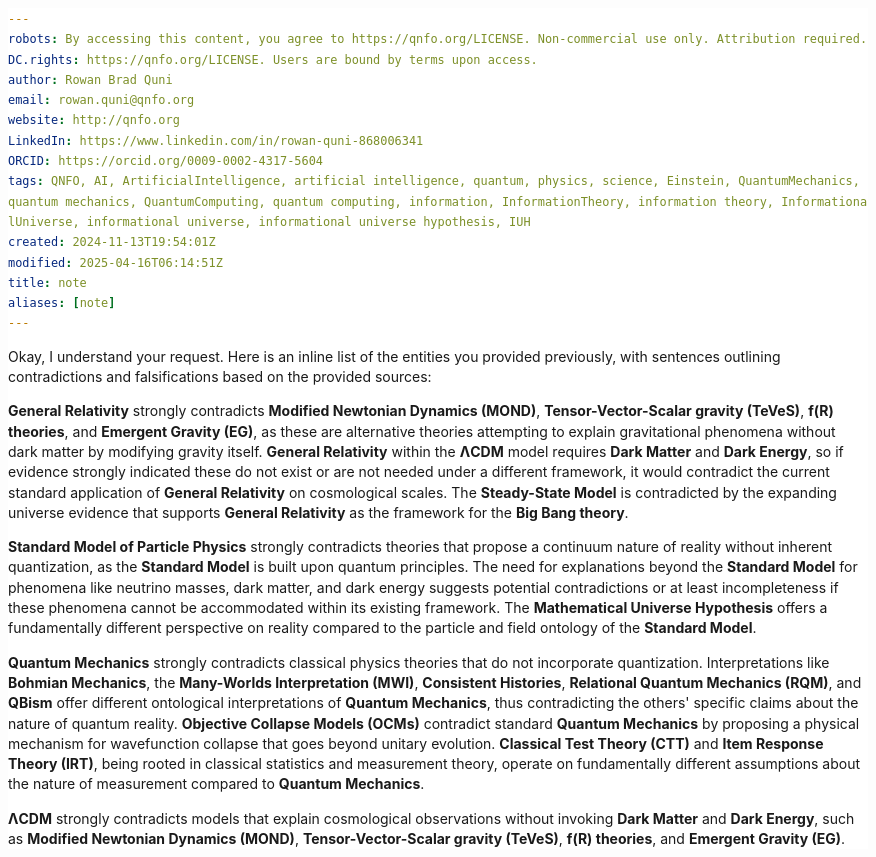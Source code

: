```yaml
---
robots: By accessing this content, you agree to https://qnfo.org/LICENSE. Non-commercial use only. Attribution required.
DC.rights: https://qnfo.org/LICENSE. Users are bound by terms upon access.
author: Rowan Brad Quni
email: rowan.quni@qnfo.org
website: http://qnfo.org
LinkedIn: https://www.linkedin.com/in/rowan-quni-868006341
ORCID: https://orcid.org/0009-0002-4317-5604
tags: QNFO, AI, ArtificialIntelligence, artificial intelligence, quantum, physics, science, Einstein, QuantumMechanics, quantum mechanics, QuantumComputing, quantum computing, information, InformationTheory, information theory, InformationalUniverse, informational universe, informational universe hypothesis, IUH
created: 2024-11-13T19:54:01Z
modified: 2025-04-16T06:14:51Z
title: note
aliases: [note]
---
```

Okay, I understand your request. Here is an inline list of the entities you provided previously, with sentences outlining contradictions and falsifications based on the provided sources:

**General Relativity** strongly contradicts **Modified Newtonian Dynamics (MOND)**, **Tensor-Vector-Scalar gravity (TeVeS)**, **f(R) theories**, and **Emergent Gravity (EG)**, as these are alternative theories attempting to explain gravitational phenomena without dark matter by modifying gravity itself. **General Relativity** within the **ΛCDM** model requires **Dark Matter** and **Dark Energy**, so if evidence strongly indicated these do not exist or are not needed under a different framework, it would contradict the current standard application of **General Relativity** on cosmological scales. The **Steady-State Model** is contradicted by the expanding universe evidence that supports **General Relativity** as the framework for the **Big Bang theory**.

**Standard Model of Particle Physics** strongly contradicts theories that propose a continuum nature of reality without inherent quantization, as the **Standard Model** is built upon quantum principles. The need for explanations beyond the **Standard Model** for phenomena like neutrino masses, dark matter, and dark energy suggests potential contradictions or at least incompleteness if these phenomena cannot be accommodated within its existing framework. The **Mathematical Universe Hypothesis** offers a fundamentally different perspective on reality compared to the particle and field ontology of the **Standard Model**.

**Quantum Mechanics** strongly contradicts classical physics theories that do not incorporate quantization. Interpretations like **Bohmian Mechanics**, the **Many-Worlds Interpretation (MWI)**, **Consistent Histories**, **Relational Quantum Mechanics (RQM)**, and **QBism** offer different ontological interpretations of **Quantum Mechanics**, thus contradicting the others' specific claims about the nature of quantum reality. **Objective Collapse Models (OCMs)** contradict standard **Quantum Mechanics** by proposing a physical mechanism for wavefunction collapse that goes beyond unitary evolution. **Classical Test Theory (CTT)** and **Item Response Theory (IRT)**, being rooted in classical statistics and measurement theory, operate on fundamentally different assumptions about the nature of measurement compared to **Quantum Mechanics**.

**ΛCDM** strongly contradicts models that explain cosmological observations without invoking **Dark Matter** and **Dark Energy**, such as **Modified Newtonian Dynamics (MOND)**, **Tensor-Vector-Scalar gravity (TeVeS)**, **f(R) theories**, and **Emergent Gravity (EG)**.
